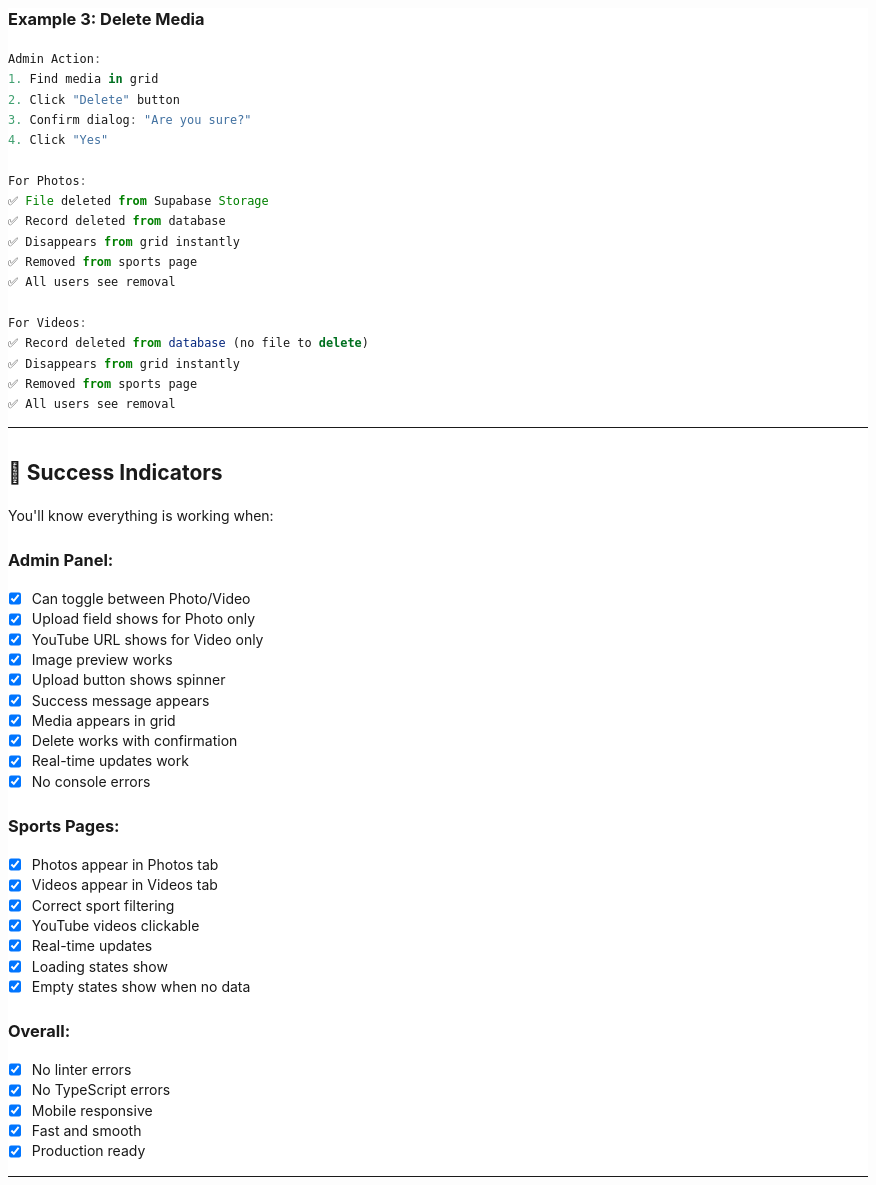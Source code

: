 ### Example 3: Delete Media

```typescript
Admin Action:
1. Find media in grid
2. Click "Delete" button
3. Confirm dialog: "Are you sure?"
4. Click "Yes"

For Photos:
✅ File deleted from Supabase Storage
✅ Record deleted from database
✅ Disappears from grid instantly
✅ Removed from sports page
✅ All users see removal

For Videos:
✅ Record deleted from database (no file to delete)
✅ Disappears from grid instantly
✅ Removed from sports page
✅ All users see removal
```

---

## 🎊 Success Indicators

You'll know everything is working when:

### Admin Panel:
- [x] Can toggle between Photo/Video
- [x] Upload field shows for Photo only
- [x] YouTube URL shows for Video only
- [x] Image preview works
- [x] Upload button shows spinner
- [x] Success message appears
- [x] Media appears in grid
- [x] Delete works with confirmation
- [x] Real-time updates work
- [x] No console errors

### Sports Pages:
- [x] Photos appear in Photos tab
- [x] Videos appear in Videos tab
- [x] Correct sport filtering
- [x] YouTube videos clickable
- [x] Real-time updates
- [x] Loading states show
- [x] Empty states show when no data

### Overall:
- [x] No linter errors
- [x] No TypeScript errors
- [x] Mobile responsive
- [x] Fast and smooth
- [x] Production ready

---